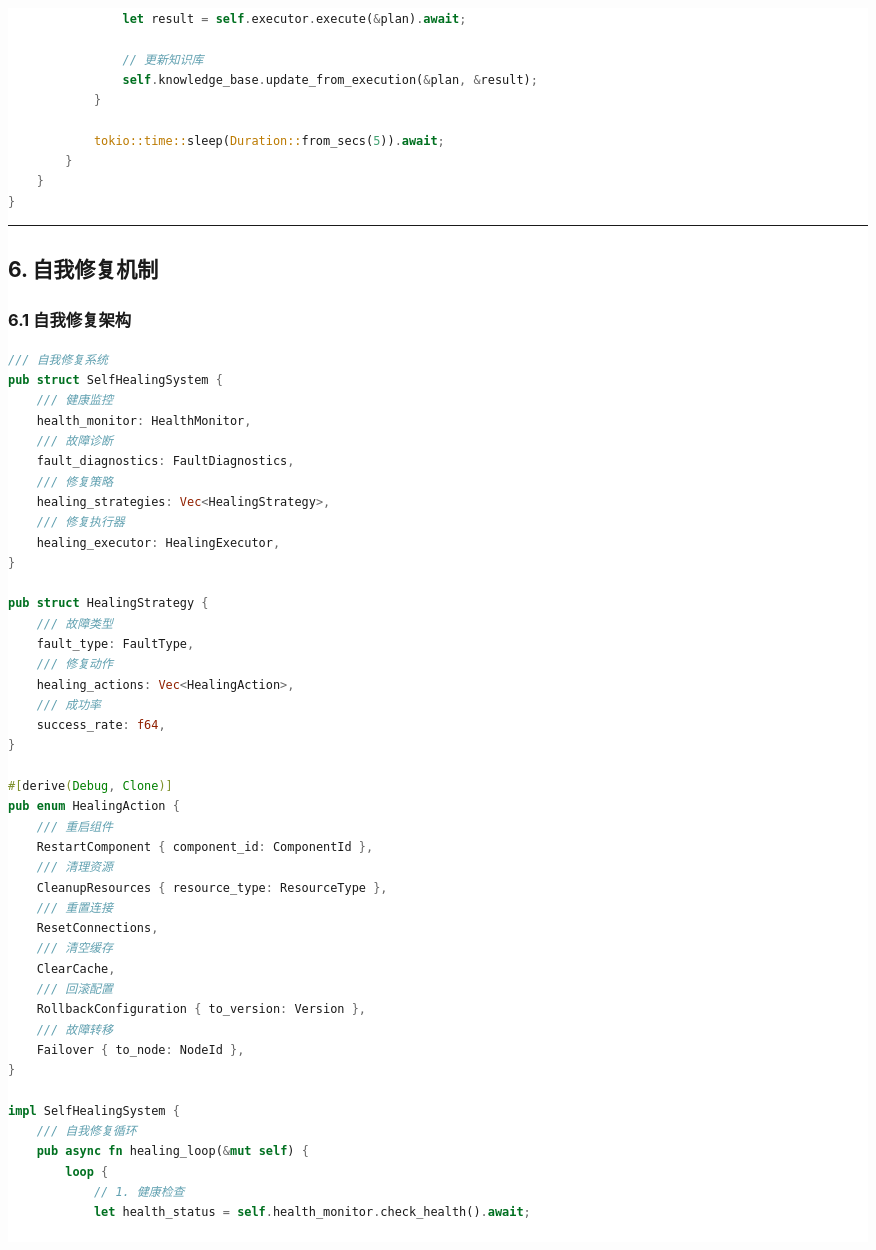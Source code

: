 ```rust
                let result = self.executor.execute(&plan).await;
                
                // 更新知识库
                self.knowledge_base.update_from_execution(&plan, &result);
            }
            
            tokio::time::sleep(Duration::from_secs(5)).await;
        }
    }
}
```

---

## 6. 自我修复机制

### 6.1 自我修复架构

```rust
/// 自我修复系统
pub struct SelfHealingSystem {
    /// 健康监控
    health_monitor: HealthMonitor,
    /// 故障诊断
    fault_diagnostics: FaultDiagnostics,
    /// 修复策略
    healing_strategies: Vec<HealingStrategy>,
    /// 修复执行器
    healing_executor: HealingExecutor,
}

pub struct HealingStrategy {
    /// 故障类型
    fault_type: FaultType,
    /// 修复动作
    healing_actions: Vec<HealingAction>,
    /// 成功率
    success_rate: f64,
}

#[derive(Debug, Clone)]
pub enum HealingAction {
    /// 重启组件
    RestartComponent { component_id: ComponentId },
    /// 清理资源
    CleanupResources { resource_type: ResourceType },
    /// 重置连接
    ResetConnections,
    /// 清空缓存
    ClearCache,
    /// 回滚配置
    RollbackConfiguration { to_version: Version },
    /// 故障转移
    Failover { to_node: NodeId },
}

impl SelfHealingSystem {
    /// 自我修复循环
    pub async fn healing_loop(&mut self) {
        loop {
            // 1. 健康检查
            let health_status = self.health_monitor.check_health().await;
            
```
